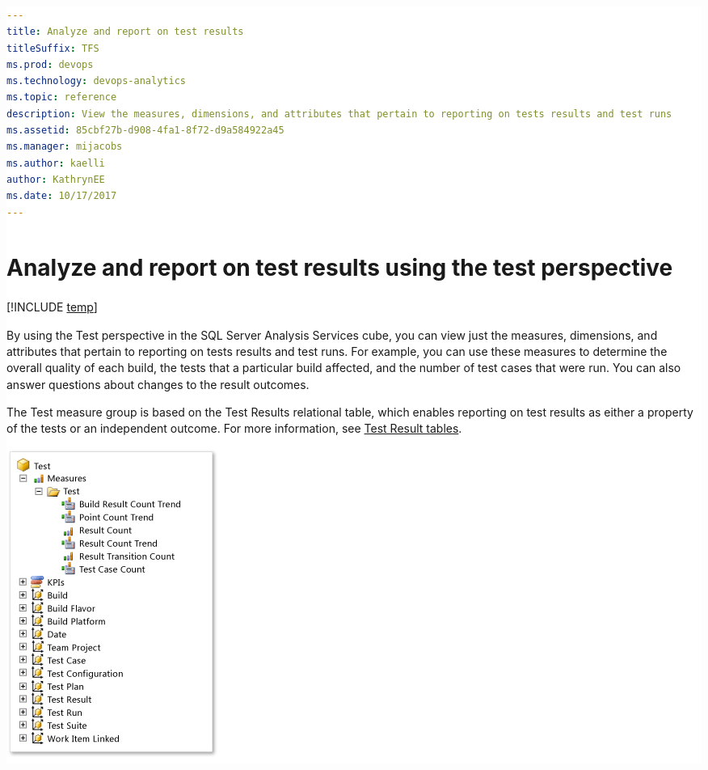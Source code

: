 ```yaml
---
title: Analyze and report on test results
titleSuffix: TFS 
ms.prod: devops
ms.technology: devops-analytics
ms.topic: reference
description: View the measures, dimensions, and attributes that pertain to reporting on tests results and test runs 
ms.assetid: 85cbf27b-d908-4fa1-8f72-d9a584922a45
ms.manager: mijacobs
ms.author: kaelli
author: KathrynEE
ms.date: 10/17/2017
---
```


# Analyze and report on test results using the test perspective 

[!INCLUDE [temp](../includes/tfs-report-platform-version.md)]

<a name="top"></a> By using the Test perspective in the SQL Server Analysis Services cube, you can view just the measures, dimensions, and attributes that pertain to reporting on tests results and test runs. For example, you can use these measures to determine the overall quality of each build, the tests that a particular build affected, and the number of test cases that were run. You can also answer questions about changes to the result outcomes.  
  
The Test measure group is based on the Test Results relational table, which enables reporting on test results as either a property of the tests or an independent outcome. For more information, see [Test Result tables](test-result-tables.md).  
  
 
![Test Measure Group](media/rpt_testmg.png "RPT_TestMG")
